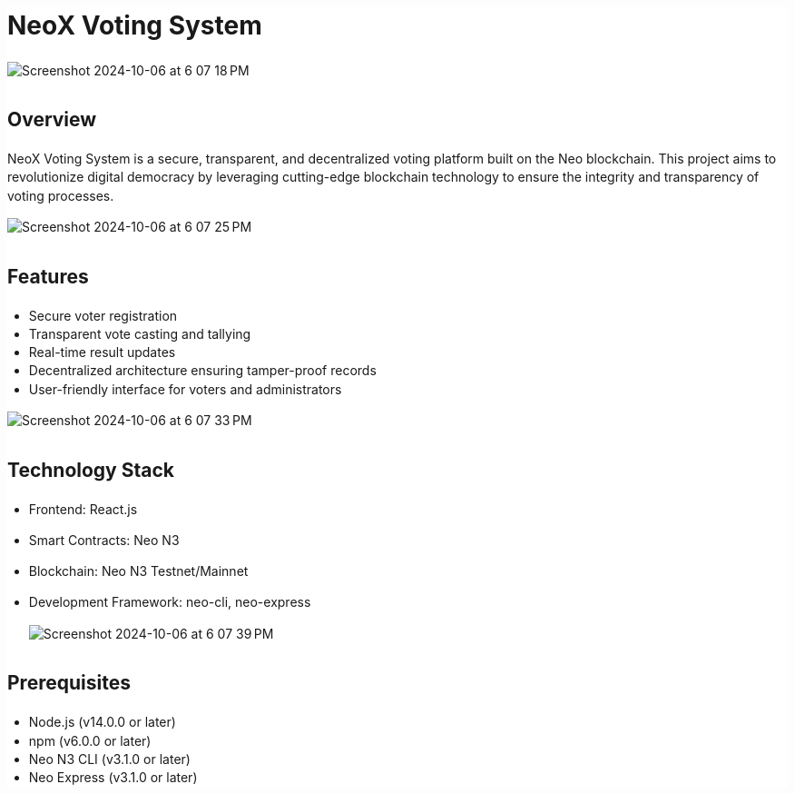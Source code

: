# NeoX Voting System

<img width="1437" alt="Screenshot 2024-10-06 at 6 07 18 PM" src="https://github.com/user-attachments/assets/ae4062fc-1f50-44a8-817f-51c32e913247">


## Overview

NeoX Voting System is a secure, transparent, and decentralized voting platform built on the Neo blockchain. This project aims to revolutionize digital democracy by leveraging cutting-edge blockchain technology to ensure the integrity and transparency of voting processes.


<img width="1433" alt="Screenshot 2024-10-06 at 6 07 25 PM" src="https://github.com/user-attachments/assets/681ad0f2-eea6-481a-97a0-8b1399ef78ae">


## Features

- Secure voter registration
- Transparent vote casting and tallying
- Real-time result updates
- Decentralized architecture ensuring tamper-proof records
- User-friendly interface for voters and administrators

<img width="1255" alt="Screenshot 2024-10-06 at 6 07 33 PM" src="https://github.com/user-attachments/assets/4c61b516-fe00-466e-bd8f-e836824f0718">


## Technology Stack

- Frontend: React.js
- Smart Contracts: Neo N3
- Blockchain: Neo N3 Testnet/Mainnet
- Development Framework: neo-cli, neo-express

  <img width="1437" alt="Screenshot 2024-10-06 at 6 07 39 PM" src="https://github.com/user-attachments/assets/92e79337-e332-496d-b2ff-3ca3df3ee3c9">


## Prerequisites

- Node.js (v14.0.0 or later)
- npm (v6.0.0 or later)
- Neo N3 CLI (v3.1.0 or later)
- Neo Express (v3.1.0 or later)

